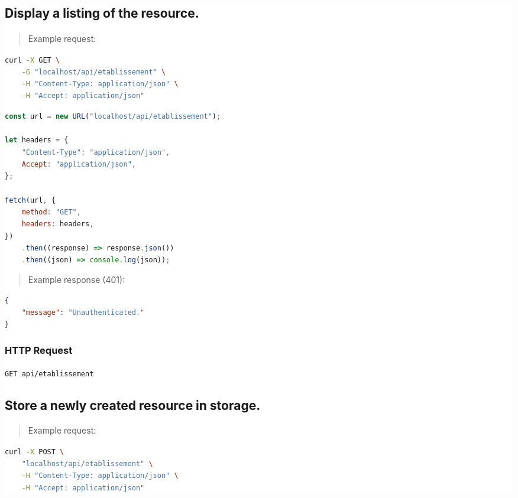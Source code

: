 



## Display a listing of the resource.

> Example request:

```bash
curl -X GET \
    -G "localhost/api/etablissement" \
    -H "Content-Type: application/json" \
    -H "Accept: application/json"
```

```javascript
const url = new URL("localhost/api/etablissement");

let headers = {
    "Content-Type": "application/json",
    Accept: "application/json",
};

fetch(url, {
    method: "GET",
    headers: headers,
})
    .then((response) => response.json())
    .then((json) => console.log(json));
```

> Example response (401):

```json
{
    "message": "Unauthenticated."
}
```

### HTTP Request

`GET api/etablissement`





## Store a newly created resource in storage.

> Example request:

```bash
curl -X POST \
    "localhost/api/etablissement" \
    -H "Content-Type: application/json" \
    -H "Accept: application/json"
```
